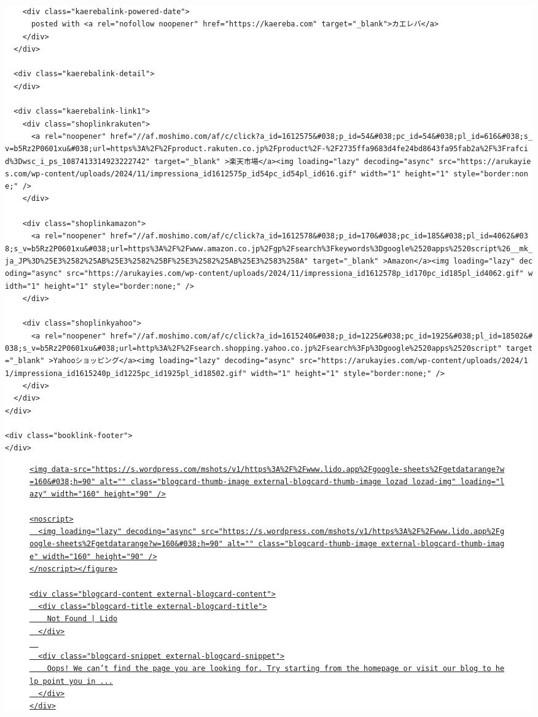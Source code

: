         <div class="kaerebalink-powered-date">
          posted with <a rel="nofollow noopener" href="https://kaereba.com" target="_blank">カエレバ</a>
        </div>
      </div>
      
      <div class="kaerebalink-detail">
      </div>
      
      <div class="kaerebalink-link1">
        <div class="shoplinkrakuten">
          <a rel="noopener" href="//af.moshimo.com/af/c/click?a_id=1612575&#038;p_id=54&#038;pc_id=54&#038;pl_id=616&#038;s_v=b5Rz2P0601xu&#038;url=https%3A%2F%2Fproduct.rakuten.co.jp%2Fproduct%2F-%2F2735ffa9683d4fe24bd8643fa95fab2a%2F%3Frafcid%3Dwsc_i_ps_1087413314923222742" target="_blank" >楽天市場</a><img loading="lazy" decoding="async" src="https://arukayies.com/wp-content/uploads/2024/11/impressiona_id1612575p_id54pc_id54pl_id616.gif" width="1" height="1" style="border:none;" />
        </div>
        
        <div class="shoplinkamazon">
          <a rel="noopener" href="//af.moshimo.com/af/c/click?a_id=1612578&#038;p_id=170&#038;pc_id=185&#038;pl_id=4062&#038;s_v=b5Rz2P0601xu&#038;url=https%3A%2F%2Fwww.amazon.co.jp%2Fgp%2Fsearch%3Fkeywords%3Dgoogle%2520apps%2520script%26__mk_ja_JP%3D%25E3%2582%25AB%25E3%2582%25BF%25E3%2582%25AB%25E3%2583%258A" target="_blank" >Amazon</a><img loading="lazy" decoding="async" src="https://arukayies.com/wp-content/uploads/2024/11/impressiona_id1612578p_id170pc_id185pl_id4062.gif" width="1" height="1" style="border:none;" />
        </div>
        
        <div class="shoplinkyahoo">
          <a rel="noopener" href="//af.moshimo.com/af/c/click?a_id=1615240&#038;p_id=1225&#038;pc_id=1925&#038;pl_id=18502&#038;s_v=b5Rz2P0601xu&#038;url=http%3A%2F%2Fsearch.shopping.yahoo.co.jp%2Fsearch%3Fp%3Dgoogle%2520apps%2520script" target="_blank" >Yahooショッピング</a><img loading="lazy" decoding="async" src="https://arukayies.com/wp-content/uploads/2024/11/impressiona_id1615240p_id1225pc_id1925pl_id18502.gif" width="1" height="1" style="border:none;" />
        </div>
      </div>
    </div>
    
    <div class="booklink-footer">
    </div>
  </div>
</div>

<div class="wp-block-cocoon-blocks-blogcard blogcard-type bct-reference">
  <a rel="noopener" href="https://www.lido.app/google-sheets/getdatarange" title="Not Found | Lido" class="blogcard-wrap external-blogcard-wrap a-wrap cf" target="_blank">
  
  <div class="blogcard external-blogcard eb-left cf">
    <div class="blogcard-label external-blogcard-label">
      <span class="fa"></span>
    </div><figure class="blogcard-thumbnail external-blogcard-thumbnail">
    
    <img data-src="https://s.wordpress.com/mshots/v1/https%3A%2F%2Fwww.lido.app%2Fgoogle-sheets%2Fgetdatarange?w=160&#038;h=90" alt="" class="blogcard-thumb-image external-blogcard-thumb-image lozad lozad-img" loading="lazy" width="160" height="90" />
    
    <noscript>
      <img loading="lazy" decoding="async" src="https://s.wordpress.com/mshots/v1/https%3A%2F%2Fwww.lido.app%2Fgoogle-sheets%2Fgetdatarange?w=160&#038;h=90" alt="" class="blogcard-thumb-image external-blogcard-thumb-image" width="160" height="90" />
    </noscript></figure>
    
    <div class="blogcard-content external-blogcard-content">
      <div class="blogcard-title external-blogcard-title">
        Not Found | Lido
      </div>
      
      <div class="blogcard-snippet external-blogcard-snippet">
        Oops! We can’t find the page you are looking for. Try starting from the homepage or visit our blog to help point you in ...
      </div>
    </div>
    